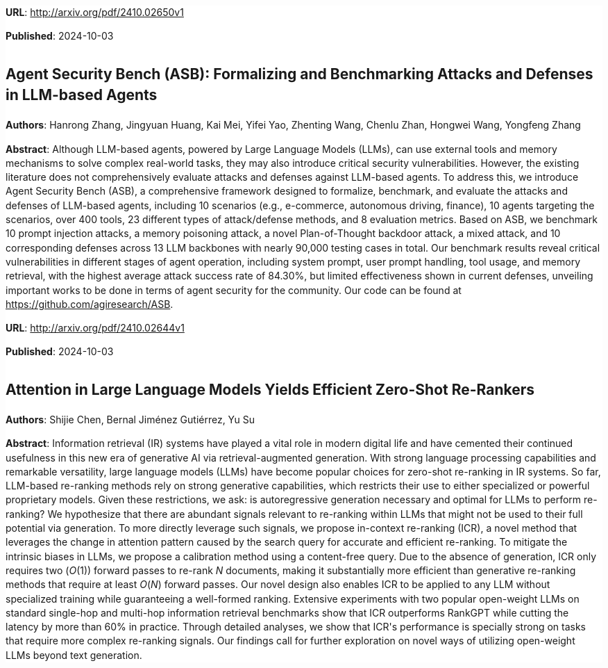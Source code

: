 **URL**: http://arxiv.org/pdf/2410.02650v1

**Published**: 2024-10-03

## Agent Security Bench (ASB): Formalizing and Benchmarking Attacks and Defenses in LLM-based Agents

**Authors**: Hanrong Zhang, Jingyuan Huang, Kai Mei, Yifei Yao, Zhenting Wang, Chenlu Zhan, Hongwei Wang, Yongfeng Zhang

**Abstract**: Although LLM-based agents, powered by Large Language Models (LLMs), can use
external tools and memory mechanisms to solve complex real-world tasks, they
may also introduce critical security vulnerabilities. However, the existing
literature does not comprehensively evaluate attacks and defenses against
LLM-based agents. To address this, we introduce Agent Security Bench (ASB), a
comprehensive framework designed to formalize, benchmark, and evaluate the
attacks and defenses of LLM-based agents, including 10 scenarios (e.g.,
e-commerce, autonomous driving, finance), 10 agents targeting the scenarios,
over 400 tools, 23 different types of attack/defense methods, and 8 evaluation
metrics. Based on ASB, we benchmark 10 prompt injection attacks, a memory
poisoning attack, a novel Plan-of-Thought backdoor attack, a mixed attack, and
10 corresponding defenses across 13 LLM backbones with nearly 90,000 testing
cases in total. Our benchmark results reveal critical vulnerabilities in
different stages of agent operation, including system prompt, user prompt
handling, tool usage, and memory retrieval, with the highest average attack
success rate of 84.30\%, but limited effectiveness shown in current defenses,
unveiling important works to be done in terms of agent security for the
community. Our code can be found at https://github.com/agiresearch/ASB.

**URL**: http://arxiv.org/pdf/2410.02644v1

**Published**: 2024-10-03

## Attention in Large Language Models Yields Efficient Zero-Shot Re-Rankers

**Authors**: Shijie Chen, Bernal Jiménez Gutiérrez, Yu Su

**Abstract**: Information retrieval (IR) systems have played a vital role in modern digital
life and have cemented their continued usefulness in this new era of generative
AI via retrieval-augmented generation. With strong language processing
capabilities and remarkable versatility, large language models (LLMs) have
become popular choices for zero-shot re-ranking in IR systems. So far,
LLM-based re-ranking methods rely on strong generative capabilities, which
restricts their use to either specialized or powerful proprietary models. Given
these restrictions, we ask: is autoregressive generation necessary and optimal
for LLMs to perform re-ranking? We hypothesize that there are abundant signals
relevant to re-ranking within LLMs that might not be used to their full
potential via generation. To more directly leverage such signals, we propose
in-context re-ranking (ICR), a novel method that leverages the change in
attention pattern caused by the search query for accurate and efficient
re-ranking. To mitigate the intrinsic biases in LLMs, we propose a calibration
method using a content-free query. Due to the absence of generation, ICR only
requires two ($O(1)$) forward passes to re-rank $N$ documents, making it
substantially more efficient than generative re-ranking methods that require at
least $O(N)$ forward passes. Our novel design also enables ICR to be applied to
any LLM without specialized training while guaranteeing a well-formed ranking.
Extensive experiments with two popular open-weight LLMs on standard single-hop
and multi-hop information retrieval benchmarks show that ICR outperforms
RankGPT while cutting the latency by more than 60% in practice. Through
detailed analyses, we show that ICR's performance is specially strong on tasks
that require more complex re-ranking signals. Our findings call for further
exploration on novel ways of utilizing open-weight LLMs beyond text generation.
